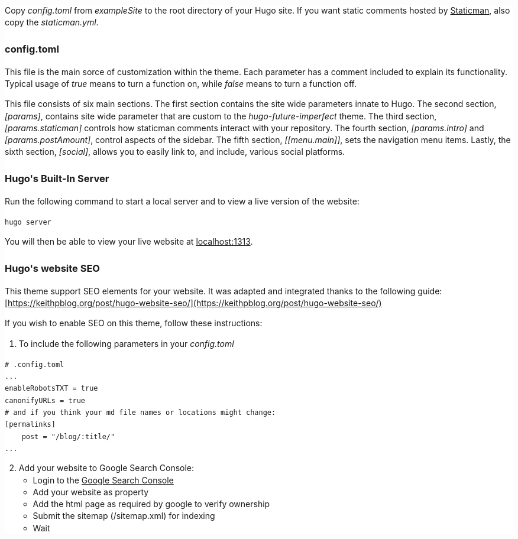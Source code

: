 Copy _config.toml_ from _exampleSite_ to the root directory of your Hugo site.
If you want static comments hosted by [Staticman](https://staticman.net/), also
copy the _staticman.yml_.

### config.toml

This file is the main sorce of customization within the theme. Each parameter has
a comment included to explain its functionality. Typical usage of _true_ means to
turn a function on, while _false_ means to turn a function off.

This file consists of six main sections. The first section contains the site wide
parameters innate to Hugo. The second section, _[params]_, contains site wide
parameter that are custom to the _hugo-future-imperfect_ theme. The third section,
_[params.staticman]_ controls how staticman comments interact with your repository.
The fourth section, _[params.intro]_ and _[params.postAmount]_, control aspects
of the sidebar. The fifth section, _[[menu.main]]_, sets the navigation menu items.
Lastly, the sixth section, _[social]_, allows you to easily link to, and include,
various social platforms.

### Hugo's Built-In Server

Run the following command to start a local server and to view a live version of
the website:

```
hugo server
```

You will then be able to view your live website at [localhost:1313](http://localhost:1313).

### Hugo's website SEO

This theme support SEO elements for your website.
It was adapted and integrated thanks to the following guide:  
[https://keithpblog.org/post/hugo-website-seo/](https://keithpblog.org/post/hugo-website-seo/)

If you wish to enable SEO on this theme, follow these instructions:
1. To include the following parameters in your _config.toml_
```
# .config.toml
...
enableRobotsTXT = true
canonifyURLs = true
# and if you think your md file names or locations might change:
[permalinks]
    post = "/blog/:title/"
...
```

2. Add your website to Google Search Console:
    - Login to the [Google Search Console](https://www.google.com/webmasters/tools/home)
    - Add your website as property
    - Add the html page as required by google to verify ownership
    - Submit the sitemap (/sitemap.xml) for indexing
    - Wait


[jpescador]: https://github.com/jpescador
[pacollins]: https://github.com/pacollins